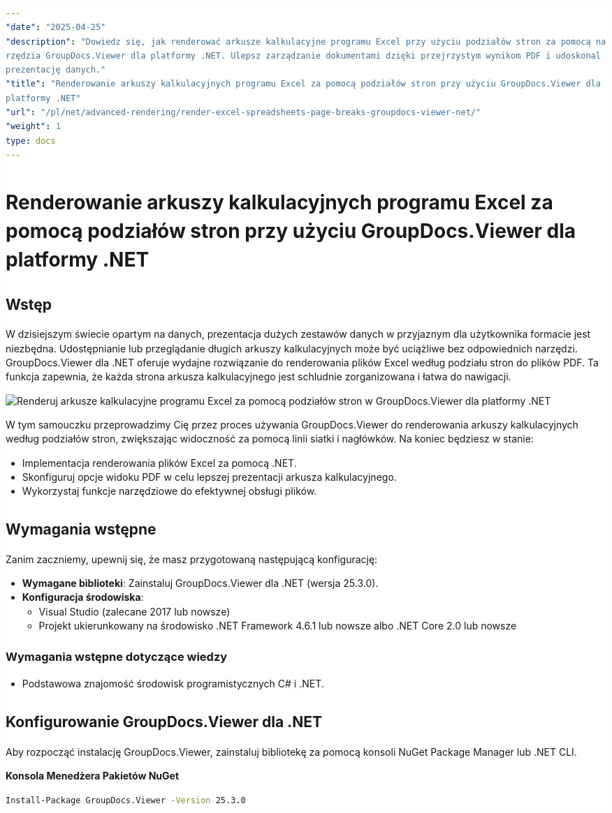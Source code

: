 ```yaml
---
"date": "2025-04-25"
"description": "Dowiedz się, jak renderować arkusze kalkulacyjne programu Excel przy użyciu podziałów stron za pomocą narzędzia GroupDocs.Viewer dla platformy .NET. Ulepsz zarządzanie dokumentami dzięki przejrzystym wynikom PDF i udoskonal prezentację danych."
"title": "Renderowanie arkuszy kalkulacyjnych programu Excel za pomocą podziałów stron przy użyciu GroupDocs.Viewer dla platformy .NET"
"url": "/pl/net/advanced-rendering/render-excel-spreadsheets-page-breaks-groupdocs-viewer-net/"
"weight": 1
type: docs
---
```

# Renderowanie arkuszy kalkulacyjnych programu Excel za pomocą podziałów stron przy użyciu GroupDocs.Viewer dla platformy .NET

## Wstęp
W dzisiejszym świecie opartym na danych, prezentacja dużych zestawów danych w przyjaznym dla użytkownika formacie jest niezbędna. Udostępnianie lub przeglądanie długich arkuszy kalkulacyjnych może być uciążliwe bez odpowiednich narzędzi. GroupDocs.Viewer dla .NET oferuje wydajne rozwiązanie do renderowania plików Excel według podziału stron do plików PDF. Ta funkcja zapewnia, że każda strona arkusza kalkulacyjnego jest schludnie zorganizowana i łatwa do nawigacji.

![Renderuj arkusze kalkulacyjne programu Excel za pomocą podziałów stron w GroupDocs.Viewer dla platformy .NET](/viewer/advanced-rendering/render-excel-spreadsheets-page-breaks-img.png)

W tym samouczku przeprowadzimy Cię przez proces używania GroupDocs.Viewer do renderowania arkuszy kalkulacyjnych według podziałów stron, zwiększając widoczność za pomocą linii siatki i nagłówków. Na koniec będziesz w stanie:
- Implementacja renderowania plików Excel za pomocą .NET.
- Skonfiguruj opcje widoku PDF w celu lepszej prezentacji arkusza kalkulacyjnego.
- Wykorzystaj funkcje narzędziowe do efektywnej obsługi plików.

## Wymagania wstępne
Zanim zaczniemy, upewnij się, że masz przygotowaną następującą konfigurację:
- **Wymagane biblioteki**: Zainstaluj GroupDocs.Viewer dla .NET (wersja 25.3.0).
- **Konfiguracja środowiska**:
  - Visual Studio (zalecane 2017 lub nowsze)
  - Projekt ukierunkowany na środowisko .NET Framework 4.6.1 lub nowsze albo .NET Core 2.0 lub nowsze
### Wymagania wstępne dotyczące wiedzy
- Podstawowa znajomość środowisk programistycznych C# i .NET.

## Konfigurowanie GroupDocs.Viewer dla .NET
Aby rozpocząć instalację GroupDocs.Viewer, zainstaluj bibliotekę za pomocą konsoli NuGet Package Manager lub .NET CLI.

**Konsola Menedżera Pakietów NuGet**
```bash
Install-Package GroupDocs.Viewer -Version 25.3.0
```
